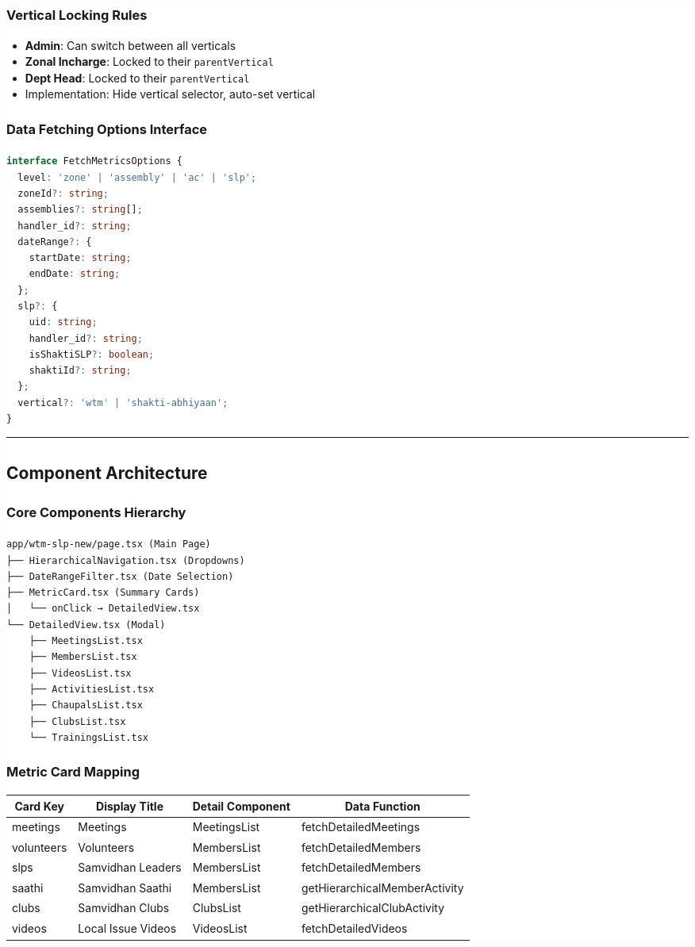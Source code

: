 ### Vertical Locking Rules
- **Admin**: Can switch between all verticals
- **Zonal Incharge**: Locked to their `parentVertical`
- **Dept Head**: Locked to their `parentVertical`
- Implementation: Hide vertical selector, auto-set vertical

### Data Fetching Options Interface
```typescript
interface FetchMetricsOptions {
  level: 'zone' | 'assembly' | 'ac' | 'slp';
  zoneId?: string;
  assemblies?: string[];
  handler_id?: string;
  dateRange?: {
    startDate: string;
    endDate: string;
  };
  slp?: {
    uid: string;
    handler_id?: string;
    isShaktiSLP?: boolean;
    shaktiId?: string;
  };
  vertical?: 'wtm' | 'shakti-abhiyaan';
}
```

---

## Component Architecture

### Core Components Hierarchy

```
app/wtm-slp-new/page.tsx (Main Page)
├── HierarchicalNavigation.tsx (Dropdowns)
├── DateRangeFilter.tsx (Date Selection)
├── MetricCard.tsx (Summary Cards)
│   └── onClick → DetailedView.tsx
└── DetailedView.tsx (Modal)
    ├── MeetingsList.tsx
    ├── MembersList.tsx
    ├── VideosList.tsx
    ├── ActivitiesList.tsx
    ├── ChaupalsList.tsx
    ├── ClubsList.tsx
    └── TrainingsList.tsx
```

### Metric Card Mapping
| Card Key | Display Title | Detail Component | Data Function |
|----------|--------------|------------------|---------------|
| meetings | Meetings | MeetingsList | fetchDetailedMeetings |
| volunteers | Volunteers | MembersList | fetchDetailedMembers |
| slps | Samvidhan Leaders | MembersList | fetchDetailedMembers |
| saathi | Samvidhan Saathi | MembersList | getHierarchicalMemberActivity |
| clubs | Samvidhan Clubs | ClubsList | getHierarchicalClubActivity |
| videos | Local Issue Videos | VideosList | fetchDetailedVideos |